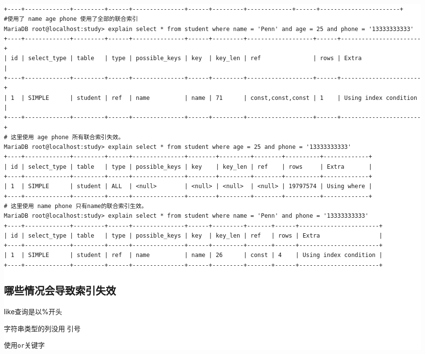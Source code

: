 ```
+----+-------------+---------+------+---------------+------+---------+-------------+------+-----------------------+
#使用了 name age phone 使用了全部的联合索引
MariaDB root@localhost:study> explain select * from student where name = 'Penn' and age = 25 and phone = '13333333333'
+----+-------------+---------+------+---------------+------+---------+-------------------+------+-----------------------+
| id | select_type | table   | type | possible_keys | key  | key_len | ref               | rows | Extra                 |
+----+-------------+---------+------+---------------+------+---------+-------------------+------+-----------------------+
| 1  | SIMPLE      | student | ref  | name          | name | 71      | const,const,const | 1    | Using index condition |
+----+-------------+---------+------+---------------+------+---------+-------------------+------+-----------------------+
# 这里使用 age phone 所有联合索引失效。
MariaDB root@localhost:study> explain select * from student where age = 25 and phone = '13333333333'
+----+-------------+---------+------+---------------+--------+---------+--------+----------+-------------+
| id | select_type | table   | type | possible_keys | key    | key_len | ref    | rows     | Extra       |
+----+-------------+---------+------+---------------+--------+---------+--------+----------+-------------+
| 1  | SIMPLE      | student | ALL  | <null>        | <null> | <null>  | <null> | 19797574 | Using where |
+----+-------------+---------+------+---------------+--------+---------+--------+----------+-------------+
# 这里使用 name phone 只有name的联合索引生效。
MariaDB root@localhost:study> explain select * from student where name = 'Penn' and phone = '13333333333'
+----+-------------+---------+------+---------------+------+---------+-------+------+-----------------------+
| id | select_type | table   | type | possible_keys | key  | key_len | ref   | rows | Extra                 |
+----+-------------+---------+------+---------------+------+---------+-------+------+-----------------------+
| 1  | SIMPLE      | student | ref  | name          | name | 26      | const | 4    | Using index condition |
+----+-------------+---------+------+---------------+------+---------+-------+------+-----------------------+
```



## 哪些情况会导致索引失效

like查询是以%开头

字符串类型的列没用 引号

使用`or`关键字
